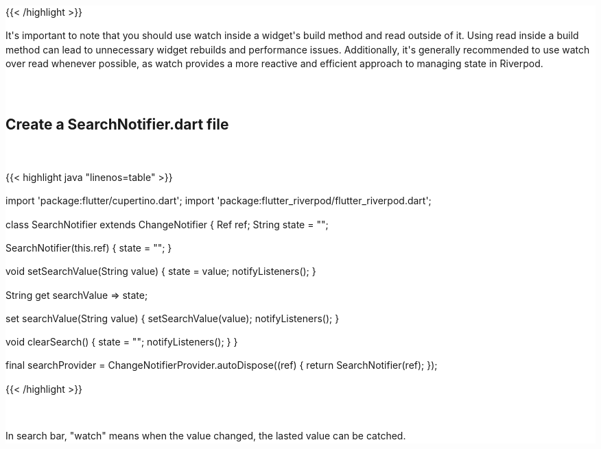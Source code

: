 {{< /highlight >}}

It's important to note that you should use watch inside a widget's build method and read outside of it. Using read inside a build method can lead to unnecessary widget rebuilds and performance issues. Additionally, it's generally recommended to use watch over read whenever possible, as watch provides a more reactive and efficient approach to managing state in Riverpod.



<br>



## Create a SearchNotifier.dart file 

<br>

{{< highlight java "linenos=table" >}}

import 'package:flutter/cupertino.dart';
import 'package:flutter_riverpod/flutter_riverpod.dart';


class SearchNotifier extends ChangeNotifier {
  Ref ref;
  String state = "";

  SearchNotifier(this.ref) {
    state = "";
  }

  void setSearchValue(String value) {
    state = value;
    notifyListeners();
  }

  String get searchValue => state;

  set searchValue(String value) {
    setSearchValue(value);
    notifyListeners();
  }

  void clearSearch() {
    state = "";
    notifyListeners();
  }
}

final searchProvider = ChangeNotifierProvider.autoDispose<SearchNotifier>((ref) {
  return SearchNotifier(ref);
});


{{< /highlight >}}

<br>

In search bar, "watch" means when the value changed, the lasted value can be catched.
 